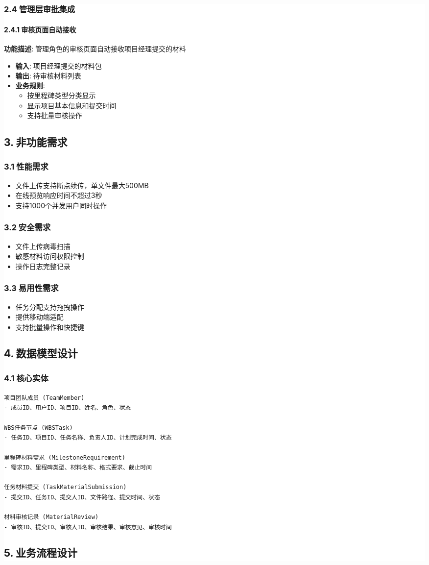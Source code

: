 ### 2.4 管理层审批集成

#### 2.4.1 审核页面自动接收
**功能描述**: 管理角色的审核页面自动接收项目经理提交的材料
- **输入**: 项目经理提交的材料包
- **输出**: 待审核材料列表
- **业务规则**:
  - 按里程碑类型分类显示
  - 显示项目基本信息和提交时间
  - 支持批量审核操作

## 3. 非功能需求

### 3.1 性能需求
- 文件上传支持断点续传，单文件最大500MB
- 在线预览响应时间不超过3秒
- 支持1000个并发用户同时操作

### 3.2 安全需求
- 文件上传病毒扫描
- 敏感材料访问权限控制
- 操作日志完整记录

### 3.3 易用性需求
- 任务分配支持拖拽操作
- 提供移动端适配
- 支持批量操作和快捷键

## 4. 数据模型设计

### 4.1 核心实体
```
项目团队成员 (TeamMember)
- 成员ID、用户ID、项目ID、姓名、角色、状态

WBS任务节点 (WBSTask)  
- 任务ID、项目ID、任务名称、负责人ID、计划完成时间、状态

里程碑材料需求 (MilestoneRequirement)
- 需求ID、里程碑类型、材料名称、格式要求、截止时间

任务材料提交 (TaskMaterialSubmission)
- 提交ID、任务ID、提交人ID、文件路径、提交时间、状态

材料审核记录 (MaterialReview)
- 审核ID、提交ID、审核人ID、审核结果、审核意见、审核时间
```

## 5. 业务流程设计
